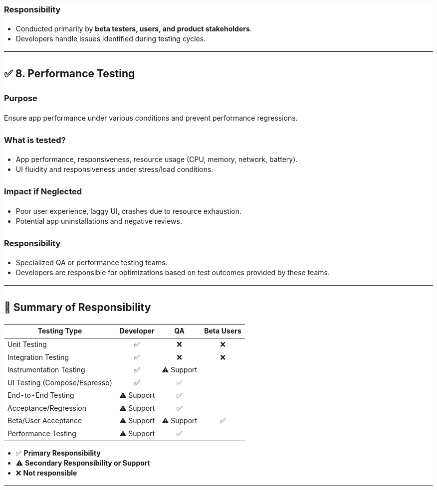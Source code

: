 ### **Responsibility**
- Conducted primarily by **beta testers, users, and product stakeholders**.
- Developers handle issues identified during testing cycles.

---

## ✅ 8. Performance Testing

### **Purpose**
Ensure app performance under various conditions and prevent performance regressions.

### **What is tested?**
- App performance, responsiveness, resource usage (CPU, memory, network, battery).
- UI fluidity and responsiveness under stress/load conditions.

### **Impact if Neglected**
- Poor user experience, laggy UI, crashes due to resource exhaustion.
- Potential app uninstallations and negative reviews.

### **Responsibility**
- Specialized QA or performance testing teams.
- Developers are responsible for optimizations based on test outcomes provided by these teams.

---

## 🎯 Summary of Responsibility

| Testing Type | Developer | QA | Beta Users |
|--------------|:---------:|:--:|:----------:|
| Unit Testing | ✅ | ❌ | ❌ |
| Integration Testing | ✅ | ❌ | ❌ |
| Instrumentation Testing | ✅ | ⚠️ Support | |
| UI Testing (Compose/Espresso) | ✅ | ✅ | |
| End-to-End Testing | ⚠️ Support | ✅ | |
| Acceptance/Regression | ⚠️ Support | ✅ | |
| Beta/User Acceptance | ⚠️ Support | ⚠️ Support | ✅ |
| Performance Testing | ⚠️ Support | ✅ | |

- ✅ **Primary Responsibility**
- ⚠️ **Secondary Responsibility or Support**
- ❌ **Not responsible**

---
